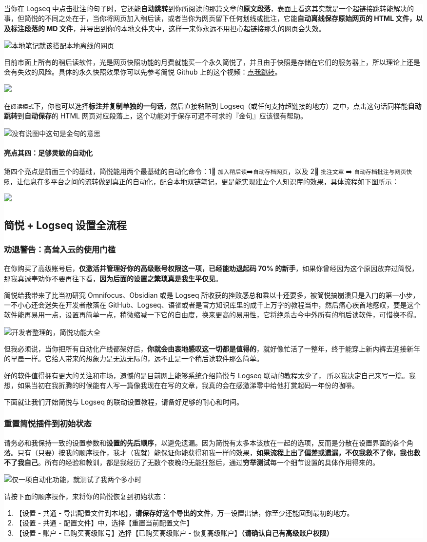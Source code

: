 当你在 Logseq 中点击批注的句子时，它还能**自动跳转**到你所阅读的那篇文章的**原文段落**，表面上看这其实就是一个超链接跳转能解决的事，但简悦的不同之处在于，当你将网页加入稍后读，或者当你为网页留下任何划线或批注，它能**自动离线保存原始网页的 HTML 文件，以及标注段落的 MD 文件**，并导出到你的本地文件夹中，这样一来你永远不用担心超链接那头的网页会失效。

![](https://cdn.sspai.com/2022/03/13/7f7c829f226419be30c540e5c96796bb.gif)本地笔记就该搭配本地离线的网页

目前市面上所有的稍后读软件，光是网页快照功能的月费就能买一个永久简悦了，并且由于快照是存储在它们的服务器上，所以理论上还是会有失效的风险。具体的永久快照效果你可以先参考简悦 Github 上的这个视频：[点我跳转](https://github.com/Kenshin/simpread/discussions/2153#discussioncomment-1792429)。

![](https://cdn.sspai.com/2022/03/13/article/4507ab2af2c81b43423cbd4787da5cbe)

在`阅读模式`下，你也可以选择**标注并复制单独的一句话**，然后直接粘贴到 Logseq（或任何支持超链接的地方）之中，点击这句话同样能**自动跳转**到**自动保存**的 HTML 网页对应段落上，这个功能对于保存可遇不可求的『金句』应该很有帮助。

![](https://cdn.sspai.com/2022/03/13/15f31ce403527e0b615e72f7905da1f7.gif)没有说图中这句是金句的意思

#### 亮点其四：足够灵敏的自动化

第四个亮点是前面三个的基础，简悦能用两个最基础的自动化命令：1⃣ `加入稍后读`➡️`自动存档网页`，以及 2⃣ `批注文章` ➡️ `自动存档批注与网页快照`，让信息在多平台之间的流转做到真正的自动化，配合本地双链笔记，更是能实现建立个人知识库的效果，具体流程如下图所示：

![](https://cdn.sspai.com/2022/03/14/60d6c13ac6fa5f5c624e6521cfe898a1.png)

简悦 + Logseq 设置全流程
-----------------

### 劝退警告：高耸入云的使用门槛

在你购买了高级账号后，**仅激活并管理好你的高级账号权限这一项，已经能劝退起码 70% 的新手**，如果你曾经因为这个原因放弃过简悦，那我真诚奉劝你不要再往下看，**因为后面的设置之繁琐真是我生平仅见**。

简悦给我带来了比当初研究 Omnifocus、Obsidian 或是 Logseq 所收获的挫败感总和乘以十还要多，被简悦搞崩溃只是入门的第一小步，一不小心还会迷失在开发者散落在 GitHub、Logseq、语雀或者是官方知识库里的成千上万字的教程当中，然后痛心疾首地感叹，要是这个软件能再易用一点，设置再简单一点，稍微缩减一下它的自由度，换来更高的易用性，它将绝杀古今中外所有的稍后读软件，可惜换不得。

![](https://cdn.sspai.com/2022/03/13/article/91b589358805c6626a65c987d1c9b443)开发者整理的，简悦功能大全

但我必须说，当你把所有自动化产线都架好后，**你就会由衷地感叹这一切都是值得的**，就好像忙活了一整年，终于能穿上新内裤去迎接新年的早晨一样。它给人带来的想象力是无边无际的，远不止是一个稍后读软件那么简单。

好的软件值得拥有更大的关注和市场，遗憾的是目前网上能够系统介绍简悦与 Logseq 联动的教程太少了， 所以我决定自己来写一篇。我想，如果当初在我折腾的时候能有人写一篇像我现在在写的文章，我真的会在感激涕零中给他打赏起码一年份的咖啡。

下面就让我们开始简悦与 Logseq 的联动设置教程，请备好足够的耐心和时间。

### 重置简悦插件到初始状态

请务必和我保持一致的设置参数和**设置的先后顺序**，以避免遗漏。因为简悦有太多本该放在一起的选项，反而是分散在设置界面的各个角落。只有（只要）按我的顺序操作，我才（我就）能保证你能获得和我一样的效果，**如果流程上出了偏差或遗漏，不仅我救不了你，我也救不了我自己**。所有的经验和教训，都是我经历了无数个夜晚的无能狂怒后，通过**穷举测试**每一个细节设置的具体作用得来的。

![](https://cdn.sspai.com/2022/03/13/493493b2ad73b3ea31ab47976fdede2f.png)仅一项自动化功能，就测试了我两个多小时

请按下面的顺序操作，来将你的简悦恢复到初始状态：

1.  【设置 - 共通 - 导出配置文件到本地】，**请保存好这个导出的文件**，万一设置出错，你至少还能回到最初的地方。
2.  【设置 - 共通 - 配置文件】中，选择【重置当前配置文件】
3.  【设置 - 账户 - 已购买高级账号】选择【已购买高级账户 - 恢复高级账户】**（请确认自己有高级账户权限）**
